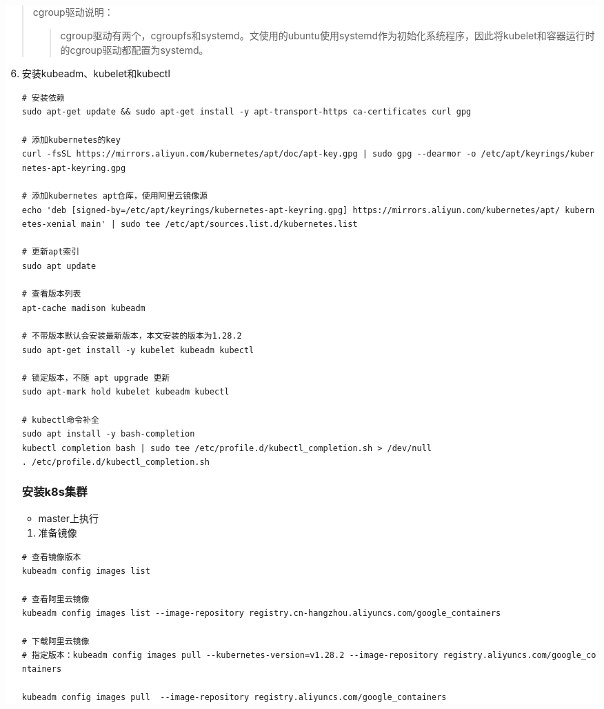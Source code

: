 > cgroup驱动说明：
>
> > cgroup驱动有两个，cgroupfs和systemd。文使用的ubuntu使用systemd作为初始化系统程序，因此将kubelet和容器运行时的cgroup驱动都配置为systemd。

6. 安装kubeadm、kubelet和kubectl

   ```shell
   # 安装依赖
   sudo apt-get update && sudo apt-get install -y apt-transport-https ca-certificates curl gpg
   
   # 添加kubernetes的key
   curl -fsSL https://mirrors.aliyun.com/kubernetes/apt/doc/apt-key.gpg | sudo gpg --dearmor -o /etc/apt/keyrings/kubernetes-apt-keyring.gpg
   
   # 添加kubernetes apt仓库，使用阿里云镜像源
   echo 'deb [signed-by=/etc/apt/keyrings/kubernetes-apt-keyring.gpg] https://mirrors.aliyun.com/kubernetes/apt/ kubernetes-xenial main' | sudo tee /etc/apt/sources.list.d/kubernetes.list
   
   # 更新apt索引
   sudo apt update
   
   # 查看版本列表
   apt-cache madison kubeadm
   
   # 不带版本默认会安装最新版本，本文安装的版本为1.28.2
   sudo apt-get install -y kubelet kubeadm kubectl
   
   # 锁定版本，不随 apt upgrade 更新
   sudo apt-mark hold kubelet kubeadm kubectl
   
   # kubectl命令补全
   sudo apt install -y bash-completion
   kubectl completion bash | sudo tee /etc/profile.d/kubectl_completion.sh > /dev/null
   . /etc/profile.d/kubectl_completion.sh
   
   ```

   ###  安装k8s集群

   - master上执行

   1. 准备镜像
   
   ```shell
   # 查看镜像版本
   kubeadm config images list
   
   # 查看阿里云镜像
   kubeadm config images list --image-repository registry.cn-hangzhou.aliyuncs.com/google_containers
   
   # 下载阿里云镜像
   # 指定版本：kubeadm config images pull --kubernetes-version=v1.28.2 --image-repository registry.aliyuncs.com/google_containers
   
   kubeadm config images pull  --image-repository registry.aliyuncs.com/google_containers
   ```
   